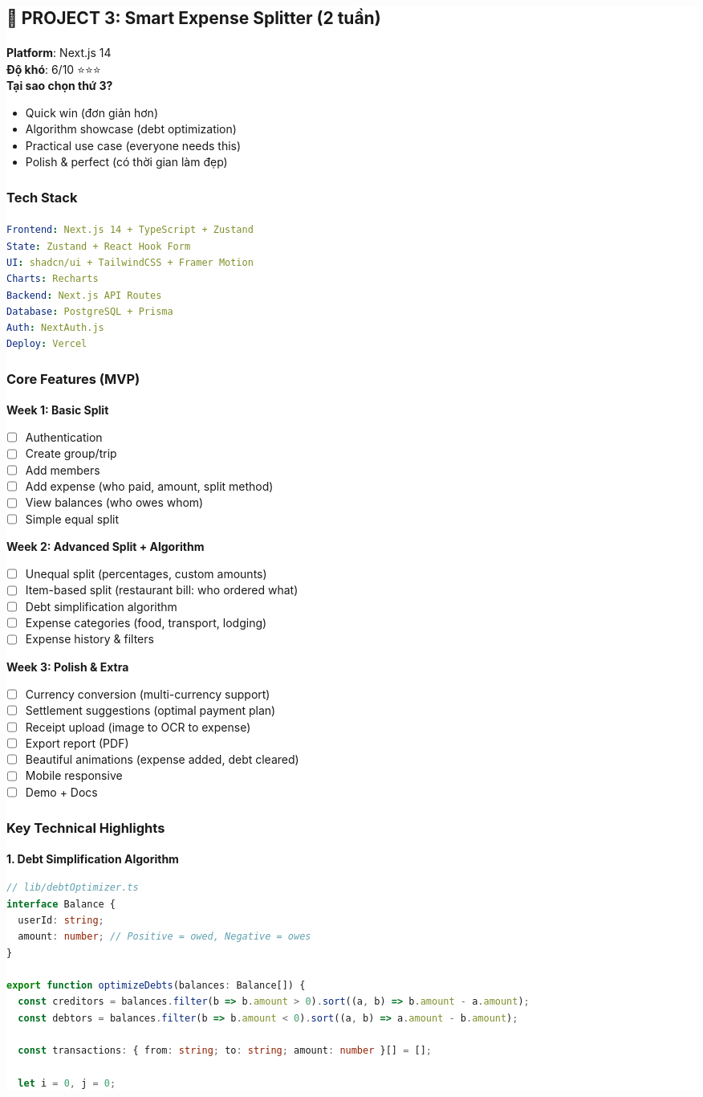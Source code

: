 
## 🥉 PROJECT 3: Smart Expense Splitter (2 tuần)
**Platform**: Next.js 14  
**Độ khó**: 6/10 ⭐⭐⭐  
**Tại sao chọn thứ 3?**
- Quick win (đơn giản hơn)
- Algorithm showcase (debt optimization)
- Practical use case (everyone needs this)
- Polish & perfect (có thời gian làm đẹp)

### Tech Stack
```yaml
Frontend: Next.js 14 + TypeScript + Zustand
State: Zustand + React Hook Form
UI: shadcn/ui + TailwindCSS + Framer Motion
Charts: Recharts
Backend: Next.js API Routes
Database: PostgreSQL + Prisma
Auth: NextAuth.js
Deploy: Vercel
```

### Core Features (MVP)

**Week 1: Basic Split**
- [ ] Authentication
- [ ] Create group/trip
- [ ] Add members
- [ ] Add expense (who paid, amount, split method)
- [ ] View balances (who owes whom)
- [ ] Simple equal split

**Week 2: Advanced Split + Algorithm**
- [ ] Unequal split (percentages, custom amounts)
- [ ] Item-based split (restaurant bill: who ordered what)
- [ ] Debt simplification algorithm
- [ ] Expense categories (food, transport, lodging)
- [ ] Expense history & filters

**Week 3: Polish & Extra**
- [ ] Currency conversion (multi-currency support)
- [ ] Settlement suggestions (optimal payment plan)
- [ ] Receipt upload (image to OCR to expense)
- [ ] Export report (PDF)
- [ ] Beautiful animations (expense added, debt cleared)
- [ ] Mobile responsive
- [ ] Demo + Docs

### Key Technical Highlights

**1. Debt Simplification Algorithm**
```typescript
// lib/debtOptimizer.ts
interface Balance {
  userId: string;
  amount: number; // Positive = owed, Negative = owes
}

export function optimizeDebts(balances: Balance[]) {
  const creditors = balances.filter(b => b.amount > 0).sort((a, b) => b.amount - a.amount);
  const debtors = balances.filter(b => b.amount < 0).sort((a, b) => a.amount - b.amount);
  
  const transactions: { from: string; to: string; amount: number }[] = [];
  
  let i = 0, j = 0;
```